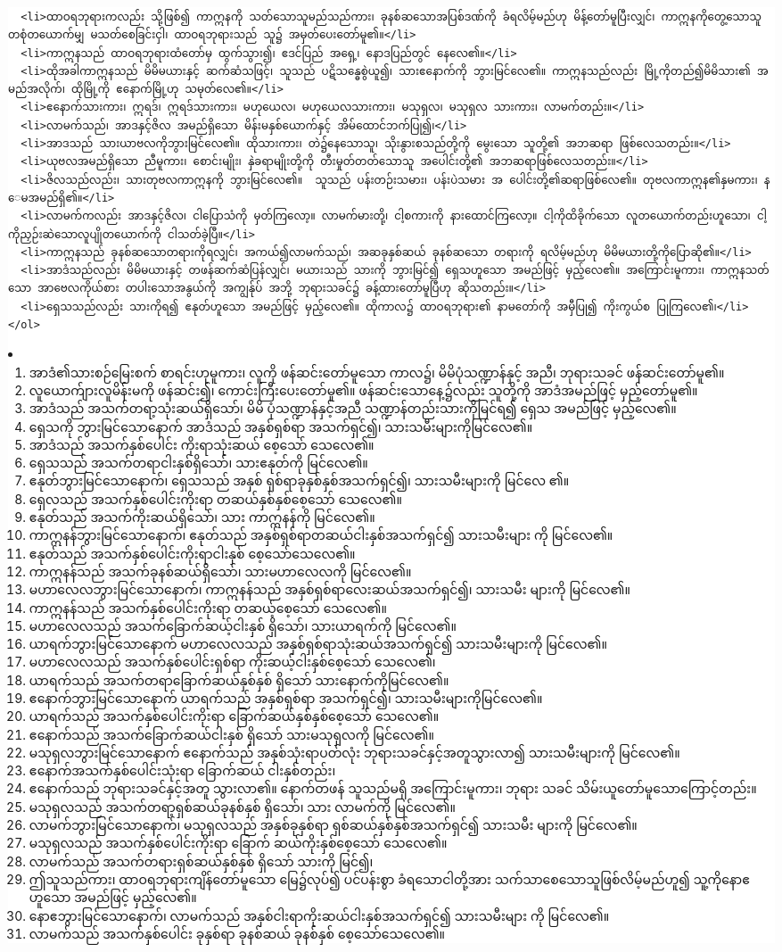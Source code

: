       <li>ထာဝရဘုရားကလည်း သို့ဖြစ်၍ ကာဣနကို သတ်သောသူမည်သည်ကား၊ ခုနစ်ဆသောအပြစ်ဒဏ်ကို ခံရလိမ့်မည်ဟု မိန့်တော်မူပြီးလျှင်၊ ကာဣနကိုတွေ့သောသူ တစုံတယောက်မျှ မသတ်စေခြင်းငှါ၊ ထာဝရဘုရားသည် သူ၌ အမှတ်ပေးတော်မူ၏။</li>
      <li>ကာဣနသည် ထာဝရဘုရားထံတော်မှ ထွက်သွား၍၊ ဧဒင်ပြည် အရှေ့၊ နောဒပြည်တွင် နေလေ၏။</li>
      <li>ထိုအခါကာဣနသည် မိမိမယားနှင့် ဆက်ဆံသဖြင့်၊ သူသည် ပဋိသန္ဓေစွဲယူ၍၊ သားဧနောက်ကို ဘွားမြင်လေ၏။ ကာဣနသည်လည်း မြို့ကိုတည်၍မိမိသား၏ အမည်အလိုက်၊ ထိုမြို့ကို ဧနောက်မြို့ဟု သမုတ်လေ၏။</li>
      <li>ဧနောက်သားကား၊ ဣရဒ်၊ ဣရဒ်သားကား၊ မဟုယေလ၊ မဟုယေလသားကား၊ မသုရှလ၊ မသုရှလ သားကား၊ လာမက်တည်း။</li>
      <li>လာမက်သည်၊ အာဒနှင့်ဇိလ အမည်ရှိသော မိန်းမနှစ်ယောက်နှင့် အိမ်ထောင်ဘက်ပြု၍၊</li>
      <li>အာဒသည် သားယာဗလကိုဘွားမြင်လေ၏။ ထိုသားကား၊ တဲ၌နေသောသူ၊ သိုးနွားစသည်တို့ကို မွေးသော သူတို့၏ အဘဆရာ ဖြစ်လေသတည်း။</li>
      <li>ယုဗလအမည်ရှိသော ညီမူကား၊ စောင်းမျိုး၊ နှဲခရာမျိုးတို့ကို တီးမှုတ်တတ်သောသူ အပေါင်းတို့၏ အဘဆရာဖြစ်လေသတည်း။</li>
      <li>ဇိလသည်လည်း၊ သားတုဗလကာဣနကို ဘွားမြင်လေ၏။  သူသည် ပန်းတဉ်းသမား၊ ပန်းပဲသမား အ ပေါင်းတို့၏ဆရာဖြစ်လေ၏။ တုဗလကာဣန၏နှမကား၊ နေမအမည်ရှိ၏။</li>
      <li>လာမက်ကလည်း အာဒနှင့်ဇိလ၊ ငါပြောသံကို မှတ်ကြလော့။ လာမက်မားတို့၊ ငါ့စကားကို နားထောင်ကြလော့။ ငါ့ကိုထိခိုက်သော လူတယောက်တည်းဟူသော၊ ငါ့ကိုညှဉ်းဆဲသောလူပျိုတယောက်ကို ငါသတ်ခဲ့ပြီ။</li>
      <li>ကာဣနသည် ခုနစ်ဆသောတရားကိုရလျှင်၊ အကယ်၍လာမက်သည်၊ အဆခုနှစ်ဆယ် ခုနစ်ဆသော တရားကို ရလိမ့်မည်ဟု မိမိမယားတို့ကိုပြောဆို၏။</li>
      <li>အာဒံသည်လည်း မိမိမယားနှင့် တဖန်ဆက်ဆံပြန်လျှင်၊ မယားသည် သားကို ဘွားမြင်၍ ရှေသဟူသော အမည်ဖြင့် မှည့်လေ၏။ အကြောင်းမူကား၊ ကာဣနသတ်သော အာဗေလကိုယ်စား တပါးသောအနွယ်ကို အကျွန်ုပ် အဘို့ ဘုရားသခင်၌ ခန့်ထားတော်မူပြီဟု ဆိုသတည်း။</li>
      <li>ရှေသသည်လည်း သားကိုရ၍ ဧနုတ်ဟူသော အမည်ဖြင့် မှည့်လေ၏။ ထိုကာလ၌ ထာဝရဘုရား၏ နာမတော်ကို အမှီပြု၍ ကိုးကွယ်စ ပြုကြလေ၏၊</li>
    </ol>
  </li>
  <li>
    <ol>
      <li>အာဒံ၏သားစဉ်မြေးစက် စာရင်းဟုမူကား၊ လူကို ဖန်ဆင်းတော်မူသော ကာလ၌၊ မိမိပုံသဏ္ဍာန်နှင့် အညီ၊ ဘုရားသခင် ဖန်ဆင်းတော်မူ၏။</li>
      <li>လူယောက်ျားလူမိန်းမကို ဖန်ဆင်း၍၊ ကောင်းကြီးပေးတော်မူ၏။ ဖန်ဆင်းသောနေ့၌လည်း သူတို့ကို အာဒံအမည်ဖြင့် မှည့်တော်မူ၏။</li>
      <li>အာဒံသည် အသက်တရာ့သုံးဆယ်ရှိသော်၊ မိမိ ပုံသဏ္ဍာန်နှင့်အညီ သဏ္ဍာန်တည်းသားကိုမြင်ရ၍ ရှေသ အမည်ဖြင့် မှည့်လေ၏။</li>
      <li>ရှေသကို ဘွားမြင်သောနောက် အာဒံသည် အနှစ်ရှစ်ရာ အသက်ရှင်၍၊ သားသမီးများကိုမြင်လေ၏။</li>
      <li>အာဒံသည် အသက်နှစ်ပေါင်း ကိုးရာသုံးဆယ် စေ့သော် သေလေ၏။</li>
      <li>ရှေသသည် အသက်တရာငါးနှစ်ရှိသော်၊ သားဧနုတ်ကို မြင်လေ၏။</li>
      <li>ဧနုတ်ဘွားမြင်သောနောက်၊ ရှေသသည် အနှစ် ရှစ်ရာခုနှစ်နှစ်အသက်ရှင်၍၊ သားသမီးများကို မြင်လေ ၏။</li>
      <li>ရှေလသည် အသက်နှစ်ပေါင်းကိုးရာ တဆယ်နှစ်နှစ်စေ့သော် သေလေ၏။</li>
      <li>ဧနုတ်သည် အသက်ကိုးဆယ်ရှိသော်၊ သား ကာဣနန်ကို မြင်လေ၏။</li>
      <li>ကာဣနန်ဘွားမြင်သောနောက်၊ ဧနုတ်သည် အနှစ်ရှစ်ရာတဆယ်ငါးနှစ်အသက်ရှင်၍ သားသမီးများ ကို မြင်လေ၏။</li>
      <li>ဧနုတ်သည် အသက်နှစ်ပေါင်းကိုးရာငါးနှစ် စေ့သော်သေလေ၏။</li>
      <li>ကာဣနန်သည် အသက်ခုနစ်ဆယ်ရှိသော်၊ သားမဟာလေလကို မြင်လေ၏။</li>
      <li>မဟာလေလဘွားမြင်သောနောက်၊ ကာဣနန်သည် အနှစ်ရှစ်ရာလေးဆယ်အသက်ရှင်၍၊ သားသမီး များကို မြင်လေ၏။</li>
      <li>ကာဣနန်သည် အသက်နှစ်ပေါင်းကိုးရာ တဆယ့်စေ့သော် သေလေ၏။</li>
      <li>မဟာလေလသည် အသက်ခြောက်ဆယ့်ငါးနှစ် ရှိသော်၊ သားယာရက်ကို မြင်လေ၏။</li>
      <li>ယာရက်ဘွားမြင်သောနောက် မဟာလေလသည် အနှစ်ရှစ်ရာသုံးဆယ်အသက်ရှင်၍ သားသမီးများကို မြင်လေ၏။</li>
      <li>မဟာလေလသည် အသက်နှစ်ပေါင်းရှစ်ရာ ကိုးဆယ့်ငါးနှစ်စေ့သော် သေလေ၏၊</li>
      <li>ယာရက်သည် အသက်တရာခြောက်ဆယ်နှစ်နှစ် ရှိသော် သားနောက်ကိုမြင်လေ၏။</li>
      <li>ဧနောက်ဘွားမြင်သောနောက် ယာရက်သည် အနှစ်ရှစ်ရာ အသက်ရှင်၍၊ သားသမီးများကိုမြင်လေ၏။</li>
      <li>ယာရက်သည် အသက်နှစ်ပေါင်းကိုးရာ ခြောက်ဆယ်နှစ်နှစ်စေ့သော် သေလေ၏။</li>
      <li>ဧနောက်သည် အသက်ခြောက်ဆယ်ငါးနှစ် ရှိသော် သားမသုရှလကို မြင်လေ၏။</li>
      <li>မသုရှလဘွားမြင်သောနောက် ဧနောက်သည် အနှစ်သုံးရာပတ်လုံး ဘုရားသခင်နှင့်အတူသွားလာ၍ သားသမီးများကို မြင်လေ၏။</li>
      <li>ဧနောက်အသက်နှစ်ပေါင်းသုံးရာ ခြောက်ဆယ် ငါးနှစ်တည်း၊</li>
      <li>ဧနောက်သည် ဘုရားသခင်နှင့်အတူ သွားလာ၏။ နောက်တဖန် သူသည်မရှိ အကြောင်းမူကား၊ ဘုရား သခင် သိမ်းယူတော်မူသောကြောင့်တည်း။</li>
      <li>မသုရှလသည် အသက်တရာ့ရှစ်ဆယ်ခုနစ်နှစ် ရှိသော်၊ သား လာမက်ကို မြင်လေ၏။</li>
      <li>လာမက်ဘွားမြင်သောနောက်၊ မသုရှလသည် အနှစ်ခုနှစ်ရာ ရှစ်ဆယ်နှစ်နှစ်အသက်ရှင်၍ သားသမီး များကို မြင်လေ၏။</li>
      <li>မသုရှလသည် အသက်နှစ်ပေါင်းကိုးရာ ခြောက် ဆယ်ကိုးနှစ်စေ့သော် သေလေ၏။</li>
      <li>လာမက်သည် အသက်တရားရှစ်ဆယ်နှစ်နှစ် ရှိသော် သားကို မြင်၍၊</li>
      <li>ဤသူသည်ကား၊ ထာဝရဘုရားကျိန်တော်မူသော မြေ၌လုပ်၍ ပင်ပန်းစွာ ခံရသောငါတို့အား သက်သာစေသောသူဖြစ်လိမ့်မည်ဟူ၍ သူ့ကိုနောဧ ဟူသော အမည်ဖြင့် မှည့်လေ၏။</li>
      <li>နောဧဘွားမြင်သောနောက်၊ လာမက်သည် အနှစ်ငါးရာကိုးဆယ်ငါးနှစ်အသက်ရှင်၍ သားသမီးများ ကို မြင်လေ၏။</li>
      <li>လာမက်သည် အသက်နှစ်ပေါင်း ခုနှစ်ရာ ခုနစ်ဆယ် ခုနစ်နှစ် စေ့သော်သေလေ၏။</li>